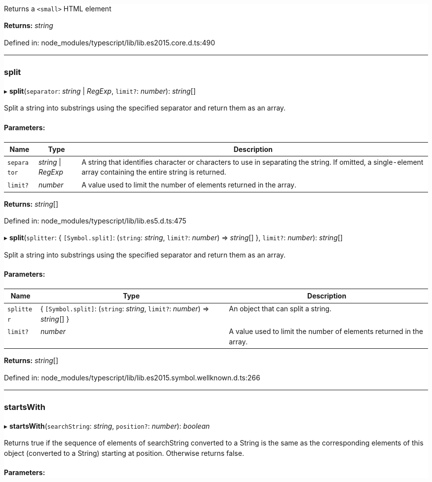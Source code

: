 Returns a `<small>` HTML element

**Returns:** _string_

Defined in: node_modules/typescript/lib/lib.es2015.core.d.ts:490

---

### split

▸ **split**(`separator`: _string_ \| _RegExp_, `limit?`: _number_): _string_[]

Split a string into substrings using the specified separator and return them as
an array.

#### Parameters:

| Name        | Type                 | Description                                                                                                                                                    |
| ----------- | -------------------- | -------------------------------------------------------------------------------------------------------------------------------------------------------------- |
| `separator` | _string_ \| _RegExp_ | A string that identifies character or characters to use in separating the string. If omitted, a single-element array containing the entire string is returned. |
| `limit?`    | _number_             | A value used to limit the number of elements returned in the array.                                                                                            |

**Returns:** _string_[]

Defined in: node_modules/typescript/lib/lib.es5.d.ts:475

▸ **split**(`splitter`: { `[Symbol.split]`: (`string`: _string_, `limit?`:
_number_) => _string_[] }, `limit?`: _number_): _string_[]

Split a string into substrings using the specified separator and return them as
an array.

#### Parameters:

| Name       | Type                                                                         | Description                                                         |
| ---------- | ---------------------------------------------------------------------------- | ------------------------------------------------------------------- |
| `splitter` | { `[Symbol.split]`: (`string`: _string_, `limit?`: _number_) => _string_[] } | An object that can split a string.                                  |
| `limit?`   | _number_                                                                     | A value used to limit the number of elements returned in the array. |

**Returns:** _string_[]

Defined in: node_modules/typescript/lib/lib.es2015.symbol.wellknown.d.ts:266

---

### startsWith

▸ **startsWith**(`searchString`: _string_, `position?`: _number_): _boolean_

Returns true if the sequence of elements of searchString converted to a String
is the same as the corresponding elements of this object (converted to a String)
starting at position. Otherwise returns false.

#### Parameters:
